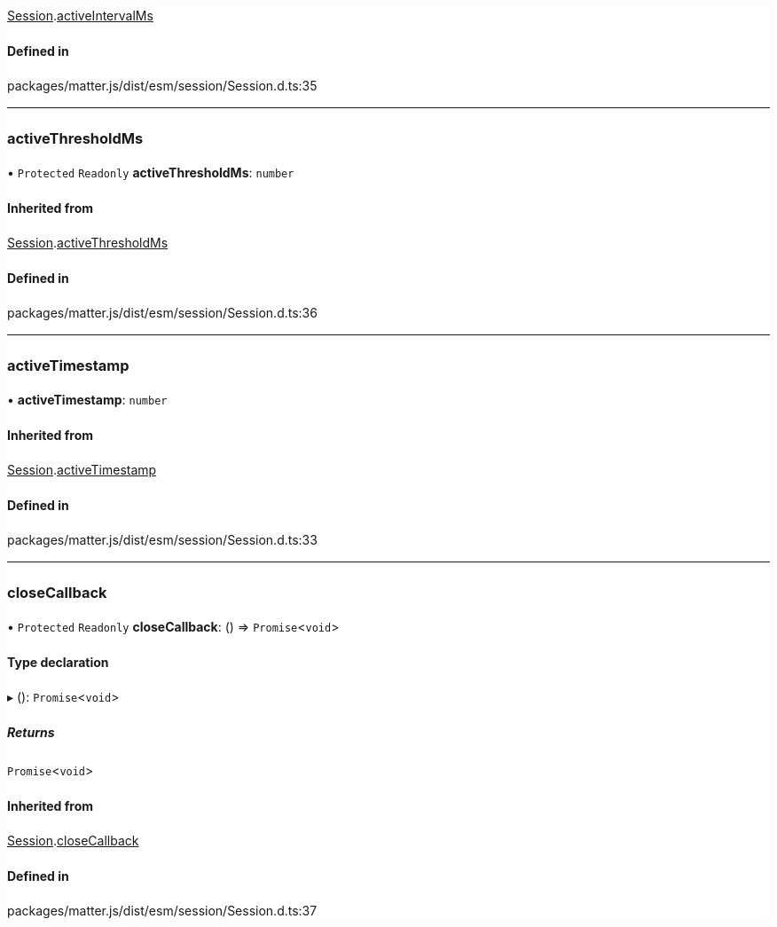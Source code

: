 [Session](exports_session.Session.md).[activeIntervalMs](exports_session.Session.md#activeintervalms)

#### Defined in

packages/matter.js/dist/esm/session/Session.d.ts:35

___

### activeThresholdMs

• `Protected` `Readonly` **activeThresholdMs**: `number`

#### Inherited from

[Session](exports_session.Session.md).[activeThresholdMs](exports_session.Session.md#activethresholdms)

#### Defined in

packages/matter.js/dist/esm/session/Session.d.ts:36

___

### activeTimestamp

• **activeTimestamp**: `number`

#### Inherited from

[Session](exports_session.Session.md).[activeTimestamp](exports_session.Session.md#activetimestamp)

#### Defined in

packages/matter.js/dist/esm/session/Session.d.ts:33

___

### closeCallback

• `Protected` `Readonly` **closeCallback**: () => `Promise`\<`void`\>

#### Type declaration

▸ (): `Promise`\<`void`\>

##### Returns

`Promise`\<`void`\>

#### Inherited from

[Session](exports_session.Session.md).[closeCallback](exports_session.Session.md#closecallback)

#### Defined in

packages/matter.js/dist/esm/session/Session.d.ts:37
